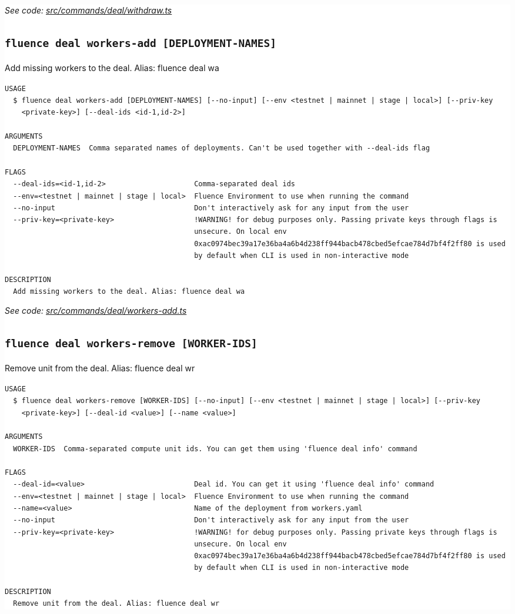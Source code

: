 _See code: [src/commands/deal/withdraw.ts](https://github.com/fluencelabs/cli/blob/fluence-cli-v0.22.0/src/commands/deal/withdraw.ts)_

## `fluence deal workers-add [DEPLOYMENT-NAMES]`

Add missing workers to the deal. Alias: fluence deal wa

```
USAGE
  $ fluence deal workers-add [DEPLOYMENT-NAMES] [--no-input] [--env <testnet | mainnet | stage | local>] [--priv-key
    <private-key>] [--deal-ids <id-1,id-2>]

ARGUMENTS
  DEPLOYMENT-NAMES  Comma separated names of deployments. Can't be used together with --deal-ids flag

FLAGS
  --deal-ids=<id-1,id-2>                     Comma-separated deal ids
  --env=<testnet | mainnet | stage | local>  Fluence Environment to use when running the command
  --no-input                                 Don't interactively ask for any input from the user
  --priv-key=<private-key>                   !WARNING! for debug purposes only. Passing private keys through flags is
                                             unsecure. On local env
                                             0xac0974bec39a17e36ba4a6b4d238ff944bacb478cbed5efcae784d7bf4f2ff80 is used
                                             by default when CLI is used in non-interactive mode

DESCRIPTION
  Add missing workers to the deal. Alias: fluence deal wa
```

_See code: [src/commands/deal/workers-add.ts](https://github.com/fluencelabs/cli/blob/fluence-cli-v0.22.0/src/commands/deal/workers-add.ts)_

## `fluence deal workers-remove [WORKER-IDS]`

Remove unit from the deal. Alias: fluence deal wr

```
USAGE
  $ fluence deal workers-remove [WORKER-IDS] [--no-input] [--env <testnet | mainnet | stage | local>] [--priv-key
    <private-key>] [--deal-id <value>] [--name <value>]

ARGUMENTS
  WORKER-IDS  Comma-separated compute unit ids. You can get them using 'fluence deal info' command

FLAGS
  --deal-id=<value>                          Deal id. You can get it using 'fluence deal info' command
  --env=<testnet | mainnet | stage | local>  Fluence Environment to use when running the command
  --name=<value>                             Name of the deployment from workers.yaml
  --no-input                                 Don't interactively ask for any input from the user
  --priv-key=<private-key>                   !WARNING! for debug purposes only. Passing private keys through flags is
                                             unsecure. On local env
                                             0xac0974bec39a17e36ba4a6b4d238ff944bacb478cbed5efcae784d7bf4f2ff80 is used
                                             by default when CLI is used in non-interactive mode

DESCRIPTION
  Remove unit from the deal. Alias: fluence deal wr
```
